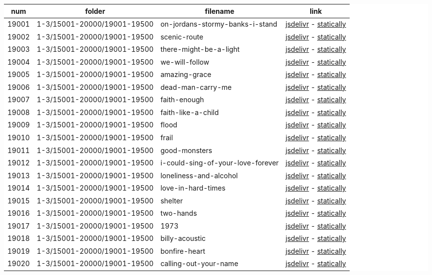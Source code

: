 |  num  | folder | filename | link |
|-------|--------|----------|------|
|19001|1-3/15001-20000/19001-19500|on-jordans-stormy-banks-i-stand|[jsdelivr](https://cdn.jsdelivr.net/gh/dbchord/png-old-c-1110x370_1-3/15001-20000/19001-19500/on-jordans-stormy-banks-i-stand.png) - [statically](https://cdn.statically.io/gh/dbchord/png-old-c-1110x370_1-3/img/15001-20000/19001-19500/on-jordans-stormy-banks-i-stand.png)|
|19002|1-3/15001-20000/19001-19500|scenic-route|[jsdelivr](https://cdn.jsdelivr.net/gh/dbchord/png-old-c-1110x370_1-3/15001-20000/19001-19500/scenic-route.png) - [statically](https://cdn.statically.io/gh/dbchord/png-old-c-1110x370_1-3/img/15001-20000/19001-19500/scenic-route.png)|
|19003|1-3/15001-20000/19001-19500|there-might-be-a-light|[jsdelivr](https://cdn.jsdelivr.net/gh/dbchord/png-old-c-1110x370_1-3/15001-20000/19001-19500/there-might-be-a-light.png) - [statically](https://cdn.statically.io/gh/dbchord/png-old-c-1110x370_1-3/img/15001-20000/19001-19500/there-might-be-a-light.png)|
|19004|1-3/15001-20000/19001-19500|we-will-follow|[jsdelivr](https://cdn.jsdelivr.net/gh/dbchord/png-old-c-1110x370_1-3/15001-20000/19001-19500/we-will-follow.png) - [statically](https://cdn.statically.io/gh/dbchord/png-old-c-1110x370_1-3/img/15001-20000/19001-19500/we-will-follow.png)|
|19005|1-3/15001-20000/19001-19500|amazing-grace|[jsdelivr](https://cdn.jsdelivr.net/gh/dbchord/png-old-c-1110x370_1-3/15001-20000/19001-19500/amazing-grace.png) - [statically](https://cdn.statically.io/gh/dbchord/png-old-c-1110x370_1-3/img/15001-20000/19001-19500/amazing-grace.png)|
|19006|1-3/15001-20000/19001-19500|dead-man-carry-me|[jsdelivr](https://cdn.jsdelivr.net/gh/dbchord/png-old-c-1110x370_1-3/15001-20000/19001-19500/dead-man-carry-me.png) - [statically](https://cdn.statically.io/gh/dbchord/png-old-c-1110x370_1-3/img/15001-20000/19001-19500/dead-man-carry-me.png)|
|19007|1-3/15001-20000/19001-19500|faith-enough|[jsdelivr](https://cdn.jsdelivr.net/gh/dbchord/png-old-c-1110x370_1-3/15001-20000/19001-19500/faith-enough.png) - [statically](https://cdn.statically.io/gh/dbchord/png-old-c-1110x370_1-3/img/15001-20000/19001-19500/faith-enough.png)|
|19008|1-3/15001-20000/19001-19500|faith-like-a-child|[jsdelivr](https://cdn.jsdelivr.net/gh/dbchord/png-old-c-1110x370_1-3/15001-20000/19001-19500/faith-like-a-child.png) - [statically](https://cdn.statically.io/gh/dbchord/png-old-c-1110x370_1-3/img/15001-20000/19001-19500/faith-like-a-child.png)|
|19009|1-3/15001-20000/19001-19500|flood|[jsdelivr](https://cdn.jsdelivr.net/gh/dbchord/png-old-c-1110x370_1-3/15001-20000/19001-19500/flood.png) - [statically](https://cdn.statically.io/gh/dbchord/png-old-c-1110x370_1-3/img/15001-20000/19001-19500/flood.png)|
|19010|1-3/15001-20000/19001-19500|frail|[jsdelivr](https://cdn.jsdelivr.net/gh/dbchord/png-old-c-1110x370_1-3/15001-20000/19001-19500/frail.png) - [statically](https://cdn.statically.io/gh/dbchord/png-old-c-1110x370_1-3/img/15001-20000/19001-19500/frail.png)|
|19011|1-3/15001-20000/19001-19500|good-monsters|[jsdelivr](https://cdn.jsdelivr.net/gh/dbchord/png-old-c-1110x370_1-3/15001-20000/19001-19500/good-monsters.png) - [statically](https://cdn.statically.io/gh/dbchord/png-old-c-1110x370_1-3/img/15001-20000/19001-19500/good-monsters.png)|
|19012|1-3/15001-20000/19001-19500|i-could-sing-of-your-love-forever|[jsdelivr](https://cdn.jsdelivr.net/gh/dbchord/png-old-c-1110x370_1-3/15001-20000/19001-19500/i-could-sing-of-your-love-forever.png) - [statically](https://cdn.statically.io/gh/dbchord/png-old-c-1110x370_1-3/img/15001-20000/19001-19500/i-could-sing-of-your-love-forever.png)|
|19013|1-3/15001-20000/19001-19500|loneliness-and-alcohol|[jsdelivr](https://cdn.jsdelivr.net/gh/dbchord/png-old-c-1110x370_1-3/15001-20000/19001-19500/loneliness-and-alcohol.png) - [statically](https://cdn.statically.io/gh/dbchord/png-old-c-1110x370_1-3/img/15001-20000/19001-19500/loneliness-and-alcohol.png)|
|19014|1-3/15001-20000/19001-19500|love-in-hard-times|[jsdelivr](https://cdn.jsdelivr.net/gh/dbchord/png-old-c-1110x370_1-3/15001-20000/19001-19500/love-in-hard-times.png) - [statically](https://cdn.statically.io/gh/dbchord/png-old-c-1110x370_1-3/img/15001-20000/19001-19500/love-in-hard-times.png)|
|19015|1-3/15001-20000/19001-19500|shelter|[jsdelivr](https://cdn.jsdelivr.net/gh/dbchord/png-old-c-1110x370_1-3/15001-20000/19001-19500/shelter.png) - [statically](https://cdn.statically.io/gh/dbchord/png-old-c-1110x370_1-3/img/15001-20000/19001-19500/shelter.png)|
|19016|1-3/15001-20000/19001-19500|two-hands|[jsdelivr](https://cdn.jsdelivr.net/gh/dbchord/png-old-c-1110x370_1-3/15001-20000/19001-19500/two-hands.png) - [statically](https://cdn.statically.io/gh/dbchord/png-old-c-1110x370_1-3/img/15001-20000/19001-19500/two-hands.png)|
|19017|1-3/15001-20000/19001-19500|1973|[jsdelivr](https://cdn.jsdelivr.net/gh/dbchord/png-old-c-1110x370_1-3/15001-20000/19001-19500/1973.png) - [statically](https://cdn.statically.io/gh/dbchord/png-old-c-1110x370_1-3/img/15001-20000/19001-19500/1973.png)|
|19018|1-3/15001-20000/19001-19500|billy-acoustic|[jsdelivr](https://cdn.jsdelivr.net/gh/dbchord/png-old-c-1110x370_1-3/15001-20000/19001-19500/billy-acoustic.png) - [statically](https://cdn.statically.io/gh/dbchord/png-old-c-1110x370_1-3/img/15001-20000/19001-19500/billy-acoustic.png)|
|19019|1-3/15001-20000/19001-19500|bonfire-heart|[jsdelivr](https://cdn.jsdelivr.net/gh/dbchord/png-old-c-1110x370_1-3/15001-20000/19001-19500/bonfire-heart.png) - [statically](https://cdn.statically.io/gh/dbchord/png-old-c-1110x370_1-3/img/15001-20000/19001-19500/bonfire-heart.png)|
|19020|1-3/15001-20000/19001-19500|calling-out-your-name|[jsdelivr](https://cdn.jsdelivr.net/gh/dbchord/png-old-c-1110x370_1-3/15001-20000/19001-19500/calling-out-your-name.png) - [statically](https://cdn.statically.io/gh/dbchord/png-old-c-1110x370_1-3/img/15001-20000/19001-19500/calling-out-your-name.png)|